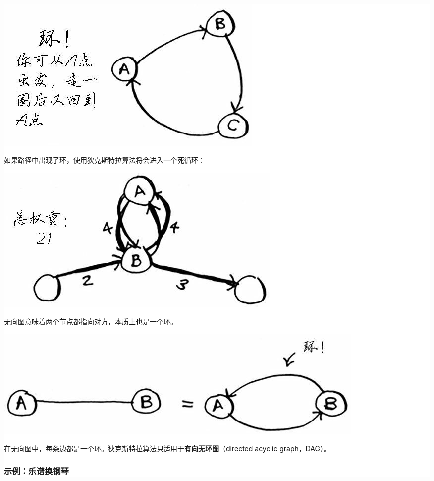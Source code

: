 ![1586251064073](grokking-algorithms-dijkstra.assets/1586251064073.png)

如果路径中出现了环，使用狄克斯特拉算法将会进入一个死循环：

![1586253462316](grokking-algorithms-dijkstra.assets/1586253462316.png)

无向图意味着两个节点都指向对方，本质上也是一个环。

![1586253515948](grokking-algorithms-dijkstra.assets/1586253515948.png)

在无向图中，每条边都是一个环。狄克斯特拉算法只适用于**有向无环图**（directed acyclic graph，DAG）。

### 示例：乐谱换钢琴

